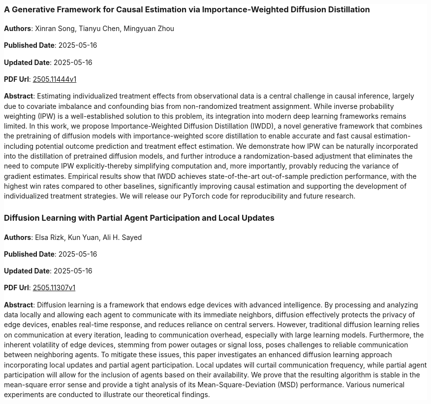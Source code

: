 
### A Generative Framework for Causal Estimation via Importance-Weighted Diffusion Distillation
**Authors**: Xinran Song, Tianyu Chen, Mingyuan Zhou

**Published Date**: 2025-05-16

**Updated Date**: 2025-05-16

**PDF Url**: [2505.11444v1](http://arxiv.org/pdf/2505.11444v1)

**Abstract**: Estimating individualized treatment effects from observational data is a
central challenge in causal inference, largely due to covariate imbalance and
confounding bias from non-randomized treatment assignment. While inverse
probability weighting (IPW) is a well-established solution to this problem, its
integration into modern deep learning frameworks remains limited. In this work,
we propose Importance-Weighted Diffusion Distillation (IWDD), a novel
generative framework that combines the pretraining of diffusion models with
importance-weighted score distillation to enable accurate and fast causal
estimation-including potential outcome prediction and treatment effect
estimation. We demonstrate how IPW can be naturally incorporated into the
distillation of pretrained diffusion models, and further introduce a
randomization-based adjustment that eliminates the need to compute IPW
explicitly-thereby simplifying computation and, more importantly, provably
reducing the variance of gradient estimates. Empirical results show that IWDD
achieves state-of-the-art out-of-sample prediction performance, with the
highest win rates compared to other baselines, significantly improving causal
estimation and supporting the development of individualized treatment
strategies. We will release our PyTorch code for reproducibility and future
research.


### Diffusion Learning with Partial Agent Participation and Local Updates
**Authors**: Elsa Rizk, Kun Yuan, Ali H. Sayed

**Published Date**: 2025-05-16

**Updated Date**: 2025-05-16

**PDF Url**: [2505.11307v1](http://arxiv.org/pdf/2505.11307v1)

**Abstract**: Diffusion learning is a framework that endows edge devices with advanced
intelligence. By processing and analyzing data locally and allowing each agent
to communicate with its immediate neighbors, diffusion effectively protects the
privacy of edge devices, enables real-time response, and reduces reliance on
central servers. However, traditional diffusion learning relies on
communication at every iteration, leading to communication overhead, especially
with large learning models. Furthermore, the inherent volatility of edge
devices, stemming from power outages or signal loss, poses challenges to
reliable communication between neighboring agents. To mitigate these issues,
this paper investigates an enhanced diffusion learning approach incorporating
local updates and partial agent participation. Local updates will curtail
communication frequency, while partial agent participation will allow for the
inclusion of agents based on their availability. We prove that the resulting
algorithm is stable in the mean-square error sense and provide a tight analysis
of its Mean-Square-Deviation (MSD) performance. Various numerical experiments
are conducted to illustrate our theoretical findings.
